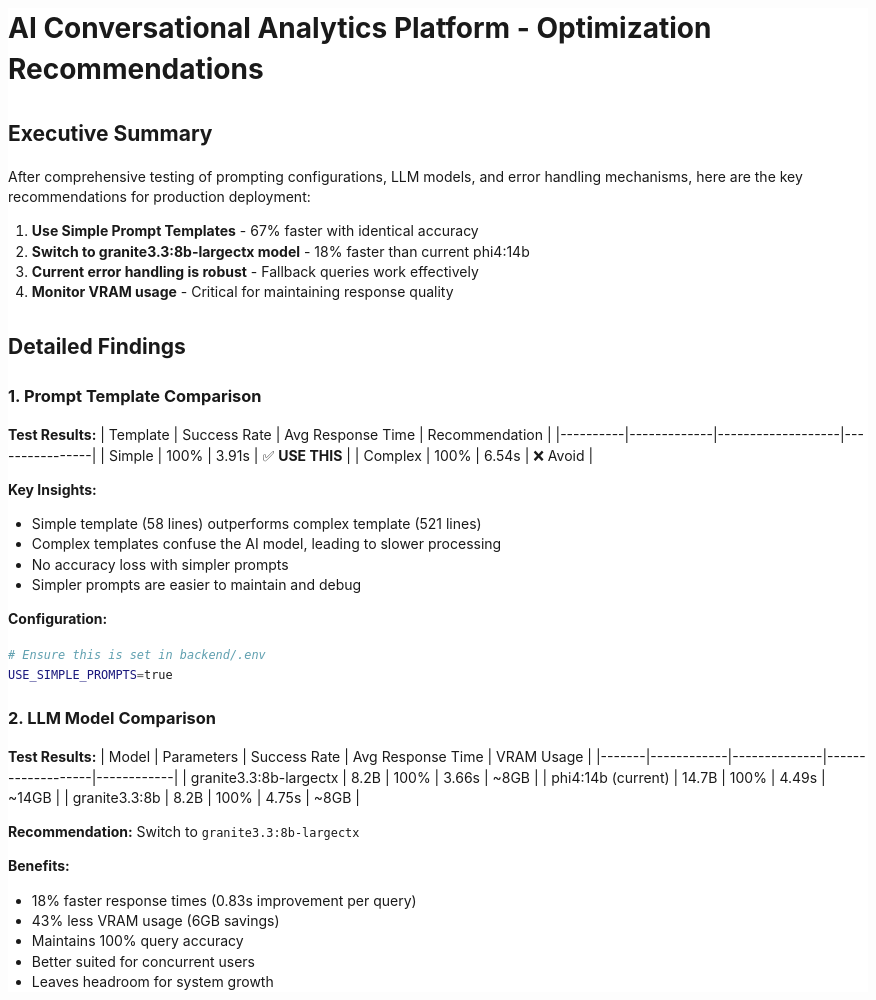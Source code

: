 # AI Conversational Analytics Platform - Optimization Recommendations

## Executive Summary

After comprehensive testing of prompting configurations, LLM models, and error handling mechanisms, here are the key recommendations for production deployment:

1. **Use Simple Prompt Templates** - 67% faster with identical accuracy
2. **Switch to granite3.3:8b-largectx model** - 18% faster than current phi4:14b
3. **Current error handling is robust** - Fallback queries work effectively
4. **Monitor VRAM usage** - Critical for maintaining response quality

## Detailed Findings

### 1. Prompt Template Comparison

**Test Results:**
| Template | Success Rate | Avg Response Time | Recommendation |
|----------|-------------|-------------------|----------------|
| Simple   | 100%        | 3.91s            | ✅ **USE THIS** |
| Complex  | 100%        | 6.54s            | ❌ Avoid       |

**Key Insights:**
- Simple template (58 lines) outperforms complex template (521 lines)
- Complex templates confuse the AI model, leading to slower processing
- No accuracy loss with simpler prompts
- Simpler prompts are easier to maintain and debug

**Configuration:**
```bash
# Ensure this is set in backend/.env
USE_SIMPLE_PROMPTS=true
```

### 2. LLM Model Comparison

**Test Results:**
| Model | Parameters | Success Rate | Avg Response Time | VRAM Usage |
|-------|------------|--------------|-------------------|------------|
| granite3.3:8b-largectx | 8.2B | 100% | 3.66s | ~8GB |
| phi4:14b (current) | 14.7B | 100% | 4.49s | ~14GB |
| granite3.3:8b | 8.2B | 100% | 4.75s | ~8GB |

**Recommendation:** Switch to `granite3.3:8b-largectx`

**Benefits:**
- 18% faster response times (0.83s improvement per query)
- 43% less VRAM usage (6GB savings)
- Maintains 100% query accuracy
- Better suited for concurrent users
- Leaves headroom for system growth
